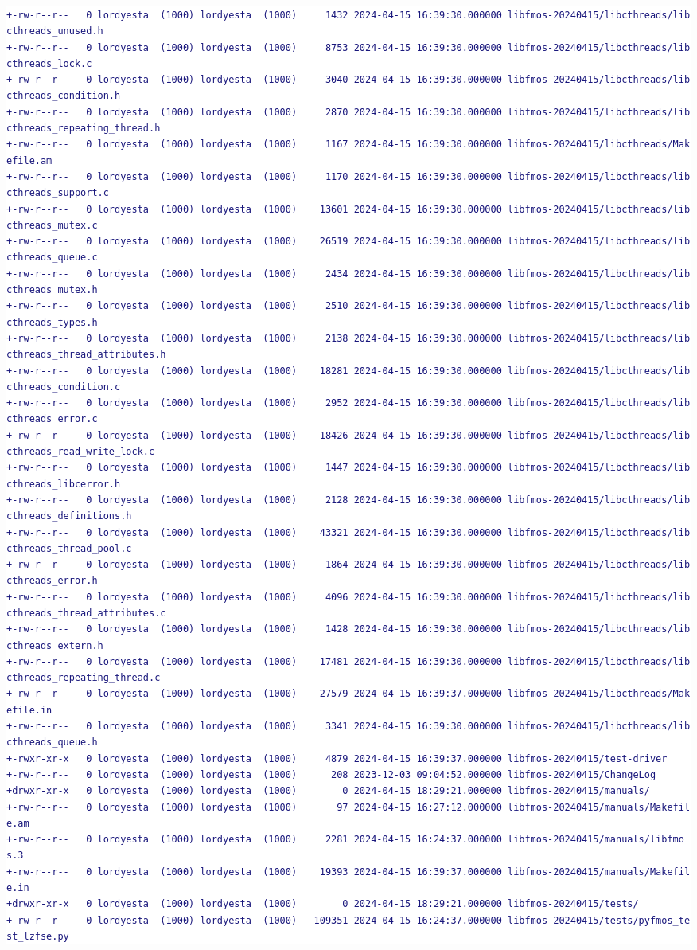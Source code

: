 ```diff
+-rw-r--r--   0 lordyesta  (1000) lordyesta  (1000)     1432 2024-04-15 16:39:30.000000 libfmos-20240415/libcthreads/libcthreads_unused.h
+-rw-r--r--   0 lordyesta  (1000) lordyesta  (1000)     8753 2024-04-15 16:39:30.000000 libfmos-20240415/libcthreads/libcthreads_lock.c
+-rw-r--r--   0 lordyesta  (1000) lordyesta  (1000)     3040 2024-04-15 16:39:30.000000 libfmos-20240415/libcthreads/libcthreads_condition.h
+-rw-r--r--   0 lordyesta  (1000) lordyesta  (1000)     2870 2024-04-15 16:39:30.000000 libfmos-20240415/libcthreads/libcthreads_repeating_thread.h
+-rw-r--r--   0 lordyesta  (1000) lordyesta  (1000)     1167 2024-04-15 16:39:30.000000 libfmos-20240415/libcthreads/Makefile.am
+-rw-r--r--   0 lordyesta  (1000) lordyesta  (1000)     1170 2024-04-15 16:39:30.000000 libfmos-20240415/libcthreads/libcthreads_support.c
+-rw-r--r--   0 lordyesta  (1000) lordyesta  (1000)    13601 2024-04-15 16:39:30.000000 libfmos-20240415/libcthreads/libcthreads_mutex.c
+-rw-r--r--   0 lordyesta  (1000) lordyesta  (1000)    26519 2024-04-15 16:39:30.000000 libfmos-20240415/libcthreads/libcthreads_queue.c
+-rw-r--r--   0 lordyesta  (1000) lordyesta  (1000)     2434 2024-04-15 16:39:30.000000 libfmos-20240415/libcthreads/libcthreads_mutex.h
+-rw-r--r--   0 lordyesta  (1000) lordyesta  (1000)     2510 2024-04-15 16:39:30.000000 libfmos-20240415/libcthreads/libcthreads_types.h
+-rw-r--r--   0 lordyesta  (1000) lordyesta  (1000)     2138 2024-04-15 16:39:30.000000 libfmos-20240415/libcthreads/libcthreads_thread_attributes.h
+-rw-r--r--   0 lordyesta  (1000) lordyesta  (1000)    18281 2024-04-15 16:39:30.000000 libfmos-20240415/libcthreads/libcthreads_condition.c
+-rw-r--r--   0 lordyesta  (1000) lordyesta  (1000)     2952 2024-04-15 16:39:30.000000 libfmos-20240415/libcthreads/libcthreads_error.c
+-rw-r--r--   0 lordyesta  (1000) lordyesta  (1000)    18426 2024-04-15 16:39:30.000000 libfmos-20240415/libcthreads/libcthreads_read_write_lock.c
+-rw-r--r--   0 lordyesta  (1000) lordyesta  (1000)     1447 2024-04-15 16:39:30.000000 libfmos-20240415/libcthreads/libcthreads_libcerror.h
+-rw-r--r--   0 lordyesta  (1000) lordyesta  (1000)     2128 2024-04-15 16:39:30.000000 libfmos-20240415/libcthreads/libcthreads_definitions.h
+-rw-r--r--   0 lordyesta  (1000) lordyesta  (1000)    43321 2024-04-15 16:39:30.000000 libfmos-20240415/libcthreads/libcthreads_thread_pool.c
+-rw-r--r--   0 lordyesta  (1000) lordyesta  (1000)     1864 2024-04-15 16:39:30.000000 libfmos-20240415/libcthreads/libcthreads_error.h
+-rw-r--r--   0 lordyesta  (1000) lordyesta  (1000)     4096 2024-04-15 16:39:30.000000 libfmos-20240415/libcthreads/libcthreads_thread_attributes.c
+-rw-r--r--   0 lordyesta  (1000) lordyesta  (1000)     1428 2024-04-15 16:39:30.000000 libfmos-20240415/libcthreads/libcthreads_extern.h
+-rw-r--r--   0 lordyesta  (1000) lordyesta  (1000)    17481 2024-04-15 16:39:30.000000 libfmos-20240415/libcthreads/libcthreads_repeating_thread.c
+-rw-r--r--   0 lordyesta  (1000) lordyesta  (1000)    27579 2024-04-15 16:39:37.000000 libfmos-20240415/libcthreads/Makefile.in
+-rw-r--r--   0 lordyesta  (1000) lordyesta  (1000)     3341 2024-04-15 16:39:30.000000 libfmos-20240415/libcthreads/libcthreads_queue.h
+-rwxr-xr-x   0 lordyesta  (1000) lordyesta  (1000)     4879 2024-04-15 16:39:37.000000 libfmos-20240415/test-driver
+-rw-r--r--   0 lordyesta  (1000) lordyesta  (1000)      208 2023-12-03 09:04:52.000000 libfmos-20240415/ChangeLog
+drwxr-xr-x   0 lordyesta  (1000) lordyesta  (1000)        0 2024-04-15 18:29:21.000000 libfmos-20240415/manuals/
+-rw-r--r--   0 lordyesta  (1000) lordyesta  (1000)       97 2024-04-15 16:27:12.000000 libfmos-20240415/manuals/Makefile.am
+-rw-r--r--   0 lordyesta  (1000) lordyesta  (1000)     2281 2024-04-15 16:24:37.000000 libfmos-20240415/manuals/libfmos.3
+-rw-r--r--   0 lordyesta  (1000) lordyesta  (1000)    19393 2024-04-15 16:39:37.000000 libfmos-20240415/manuals/Makefile.in
+drwxr-xr-x   0 lordyesta  (1000) lordyesta  (1000)        0 2024-04-15 18:29:21.000000 libfmos-20240415/tests/
+-rw-r--r--   0 lordyesta  (1000) lordyesta  (1000)   109351 2024-04-15 16:24:37.000000 libfmos-20240415/tests/pyfmos_test_lzfse.py
```